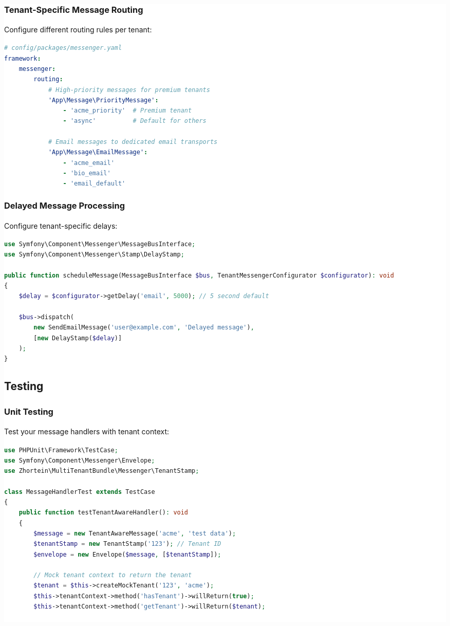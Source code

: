 ### Tenant-Specific Message Routing

Configure different routing rules per tenant:

```yaml
# config/packages/messenger.yaml
framework:
    messenger:
        routing:
            # High-priority messages for premium tenants
            'App\Message\PriorityMessage':
                - 'acme_priority'  # Premium tenant
                - 'async'          # Default for others
                
            # Email messages to dedicated email transports
            'App\Message\EmailMessage':
                - 'acme_email'
                - 'bio_email'
                - 'email_default'
```

### Delayed Message Processing

Configure tenant-specific delays:

```php
use Symfony\Component\Messenger\MessageBusInterface;
use Symfony\Component\Messenger\Stamp\DelayStamp;

public function scheduleMessage(MessageBusInterface $bus, TenantMessengerConfigurator $configurator): void
{
    $delay = $configurator->getDelay('email', 5000); // 5 second default
    
    $bus->dispatch(
        new SendEmailMessage('user@example.com', 'Delayed message'),
        [new DelayStamp($delay)]
    );
}
```

## Testing

### Unit Testing

Test your message handlers with tenant context:

```php
use PHPUnit\Framework\TestCase;
use Symfony\Component\Messenger\Envelope;
use Zhortein\MultiTenantBundle\Messenger\TenantStamp;

class MessageHandlerTest extends TestCase
{
    public function testTenantAwareHandler(): void
    {
        $message = new TenantAwareMessage('acme', 'test data');
        $tenantStamp = new TenantStamp('123'); // Tenant ID
        $envelope = new Envelope($message, [$tenantStamp]);
        
        // Mock tenant context to return the tenant
        $tenant = $this->createMockTenant('123', 'acme');
        $this->tenantContext->method('hasTenant')->willReturn(true);
        $this->tenantContext->method('getTenant')->willReturn($tenant);
        
```